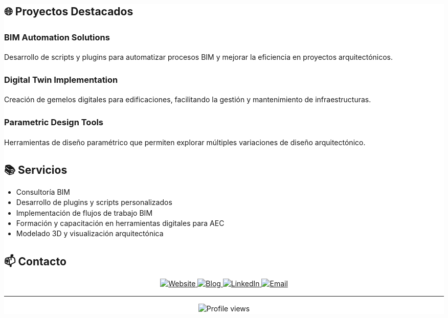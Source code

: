 ## 🌐 Proyectos Destacados

### BIM Automation Solutions
Desarrollo de scripts y plugins para automatizar procesos BIM y mejorar la eficiencia en proyectos arquitectónicos.

### Digital Twin Implementation
Creación de gemelos digitales para edificaciones, facilitando la gestión y mantenimiento de infraestructuras.

### Parametric Design Tools
Herramientas de diseño paramétrico que permiten explorar múltiples variaciones de diseño arquitectónico.

## 📚 Servicios

- Consultoría BIM
- Desarrollo de plugins y scripts personalizados
- Implementación de flujos de trabajo BIM
- Formación y capacitación en herramientas digitales para AEC
- Modelado 3D y visualización arquitectónica

## 📫 Contacto

<div align="center">
  <a href="https://agrdb.com" target="_blank">
    <img src="https://img.shields.io/badge/-Website-brightgreen?style=for-the-badge&logo=googlechrome&logoColor=white" alt="Website"/>
  </a>
  <a href="https://bit.ly/androd_vblog" target="_blank">
    <img src="https://img.shields.io/badge/-Blog-FF5722?style=for-the-badge&logo=blogger&logoColor=white" alt="Blog"/>
  </a>
  <a href="https://www.linkedin.com/in/agrdb" target="_blank">
    <img src="https://img.shields.io/badge/-LinkedIn-0077B5?style=for-the-badge&logo=linkedin&logoColor=white" alt="LinkedIn"/>
  </a>
  <a href="mailto:contacto@agrdb.com" target="_blank">
    <img src="https://img.shields.io/badge/-Email-D14836?style=for-the-badge&logo=gmail&logoColor=white" alt="Email"/>
  </a>
</div>

---

<div align="center">
  <img src="https://komarev.com/ghpvc/?username=AGRDIGITALBUSSINES&color=blueviolet&style=flat-square&label=Profile+Views" alt="Profile views"/>
</div>
